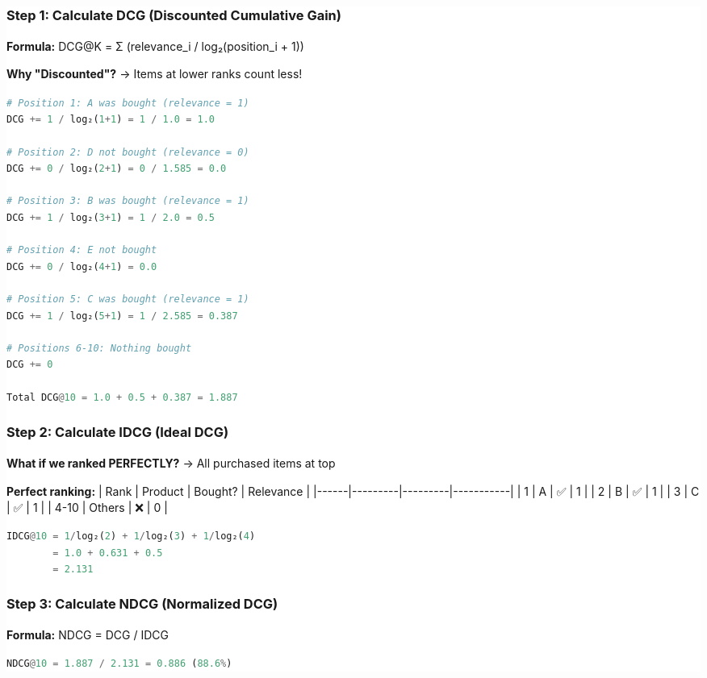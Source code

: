 ### Step 1: Calculate DCG (Discounted Cumulative Gain)

**Formula:** DCG@K = Σ (relevance_i / log₂(position_i + 1))

**Why "Discounted"?** → Items at lower ranks count less!

```python
# Position 1: A was bought (relevance = 1)
DCG += 1 / log₂(1+1) = 1 / 1.0 = 1.0

# Position 2: D not bought (relevance = 0)  
DCG += 0 / log₂(2+1) = 0 / 1.585 = 0.0

# Position 3: B was bought (relevance = 1)
DCG += 1 / log₂(3+1) = 1 / 2.0 = 0.5

# Position 4: E not bought
DCG += 0 / log₂(4+1) = 0.0

# Position 5: C was bought (relevance = 1)
DCG += 1 / log₂(5+1) = 1 / 2.585 = 0.387

# Positions 6-10: Nothing bought
DCG += 0

Total DCG@10 = 1.0 + 0.5 + 0.387 = 1.887
```

### Step 2: Calculate IDCG (Ideal DCG)

**What if we ranked PERFECTLY?** → All purchased items at top

**Perfect ranking:**
| Rank | Product | Bought? | Relevance |
|------|---------|---------|-----------|
| 1    | A       | ✅      | 1         |
| 2    | B       | ✅      | 1         |
| 3    | C       | ✅      | 1         |
| 4-10 | Others  | ❌      | 0         |

```python
IDCG@10 = 1/log₂(2) + 1/log₂(3) + 1/log₂(4)
        = 1.0 + 0.631 + 0.5
        = 2.131
```

### Step 3: Calculate NDCG (Normalized DCG)

**Formula:** NDCG = DCG / IDCG

```python
NDCG@10 = 1.887 / 2.131 = 0.886 (88.6%)
```
